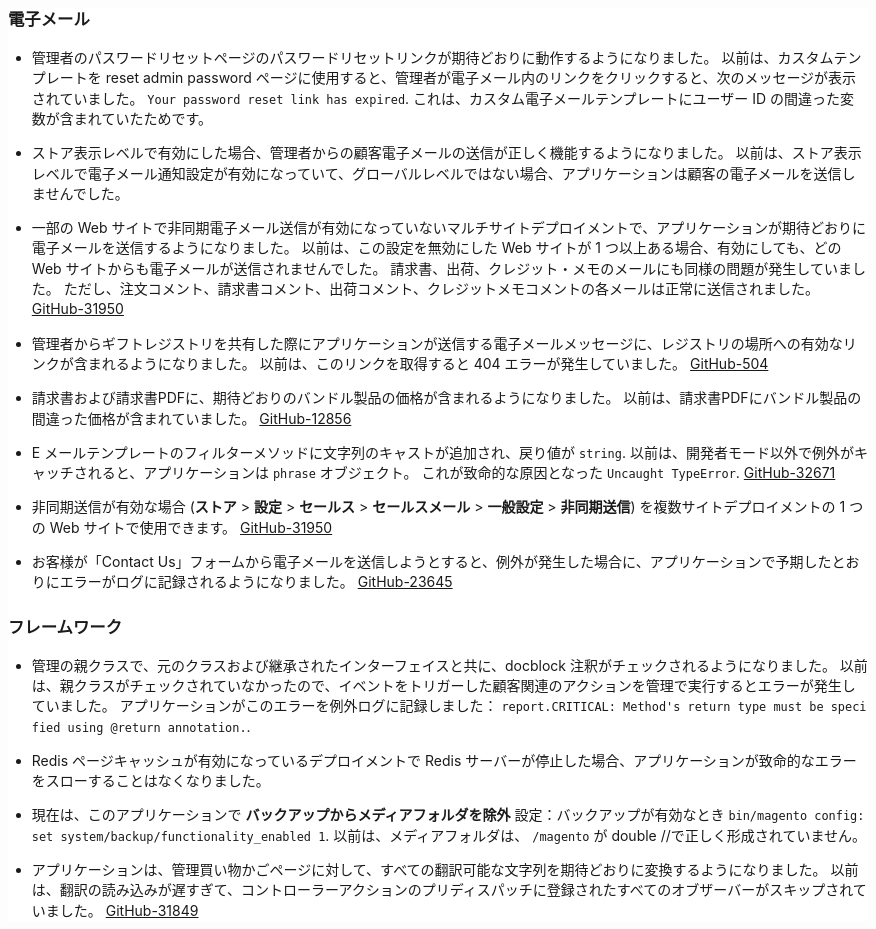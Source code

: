 ### 電子メール



* 管理者のパスワードリセットページのパスワードリセットリンクが期待どおりに動作するようになりました。 以前は、カスタムテンプレートを reset admin password ページに使用すると、管理者が電子メール内のリンクをクリックすると、次のメッセージが表示されていました。 `Your password reset link has expired`. これは、カスタム電子メールテンプレートにユーザー ID の間違った変数が含まれていたためです。



* ストア表示レベルで有効にした場合、管理者からの顧客電子メールの送信が正しく機能するようになりました。 以前は、ストア表示レベルで電子メール通知設定が有効になっていて、グローバルレベルではない場合、アプリケーションは顧客の電子メールを送信しませんでした。



* 一部の Web サイトで非同期電子メール送信が有効になっていないマルチサイトデプロイメントで、アプリケーションが期待どおりに電子メールを送信するようになりました。 以前は、この設定を無効にした Web サイトが 1 つ以上ある場合、有効にしても、どの Web サイトからも電子メールが送信されませんでした。 請求書、出荷、クレジット・メモのメールにも同様の問題が発生していました。 ただし、注文コメント、請求書コメント、出荷コメント、クレジットメモコメントの各メールは正常に送信されました。 [GitHub-31950](https://github.com/magento/magento2/issues/31950)



* 管理者からギフトレジストリを共有した際にアプリケーションが送信する電子メールメッセージに、レジストリの場所への有効なリンクが含まれるようになりました。 以前は、このリンクを取得すると 404 エラーが発生していました。 [GitHub-504](https://github.com/magento/partners-magento2ee/issues/504)



* 請求書および請求書PDFに、期待どおりのバンドル製品の価格が含まれるようになりました。 以前は、請求書PDFにバンドル製品の間違った価格が含まれていました。 [GitHub-12856](https://github.com/magento/magento2/issues/12856)



* E メールテンプレートのフィルターメソッドに文字列のキャストが追加され、戻り値が `string`. 以前は、開発者モード以外で例外がキャッチされると、アプリケーションは `phrase` オブジェクト。 これが致命的な原因となった `Uncaught TypeError`. [GitHub-32671](https://github.com/magento/magento2/issues/32671)



* 非同期送信が有効な場合 (**ストア**  >  **設定**  >  **セールス**  > **セールスメール**  >  **一般設定**  >  **非同期送信**) を複数サイトデプロイメントの 1 つの Web サイトで使用できます。 [GitHub-31950](https://github.com/magento/magento2/issues/31950)



* お客様が「Contact Us」フォームから電子メールを送信しようとすると、例外が発生した場合に、アプリケーションで予期したとおりにエラーがログに記録されるようになりました。 [GitHub-23645](https://github.com/magento/magento2/issues/23645)

### フレームワーク



* 管理の親クラスで、元のクラスおよび継承されたインターフェイスと共に、docblock 注釈がチェックされるようになりました。 以前は、親クラスがチェックされていなかったので、イベントをトリガーした顧客関連のアクションを管理で実行するとエラーが発生していました。 アプリケーションがこのエラーを例外ログに記録しました： `report.CRITICAL: Method's return type must be specified using @return annotation.`.



* Redis ページキャッシュが有効になっているデプロイメントで Redis サーバーが停止した場合、アプリケーションが致命的なエラーをスローすることはなくなりました。



* 現在は、このアプリケーションで **バックアップからメディアフォルダを除外** 設定：バックアップが有効なとき `bin/magento config:set system/backup/functionality_enabled 1`. 以前は、メディアフォルダは、 `/magento` が double //で正しく形成されていません。



* アプリケーションは、管理買い物かごページに対して、すべての翻訳可能な文字列を期待どおりに変換するようになりました。 以前は、翻訳の読み込みが遅すぎて、コントローラーアクションのプリディスパッチに登録されたすべてのオブザーバーがスキップされていました。 [GitHub-31849](https://github.com/magento/magento2/issues/31849)
